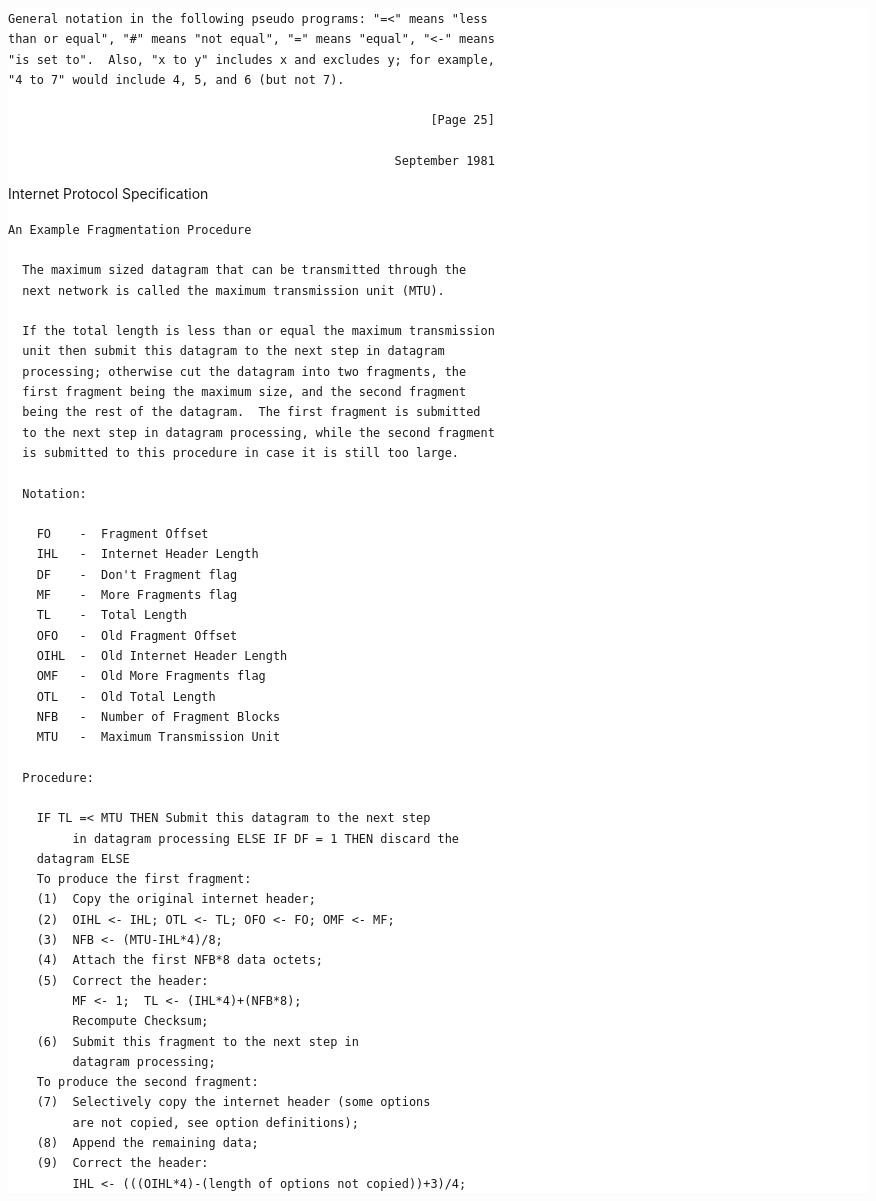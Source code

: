     General notation in the following pseudo programs: "=<" means "less
    than or equal", "#" means "not equal", "=" means "equal", "<-" means
    "is set to".  Also, "x to y" includes x and excludes y; for example,
    "4 to 7" would include 4, 5, and 6 (but not 7).

                                                               [Page 25]

                                                          September 1981
Internet Protocol
Specification

    An Example Fragmentation Procedure

      The maximum sized datagram that can be transmitted through the
      next network is called the maximum transmission unit (MTU).

      If the total length is less than or equal the maximum transmission
      unit then submit this datagram to the next step in datagram
      processing; otherwise cut the datagram into two fragments, the
      first fragment being the maximum size, and the second fragment
      being the rest of the datagram.  The first fragment is submitted
      to the next step in datagram processing, while the second fragment
      is submitted to this procedure in case it is still too large.

      Notation:

        FO    -  Fragment Offset
        IHL   -  Internet Header Length
        DF    -  Don't Fragment flag
        MF    -  More Fragments flag
        TL    -  Total Length
        OFO   -  Old Fragment Offset
        OIHL  -  Old Internet Header Length
        OMF   -  Old More Fragments flag
        OTL   -  Old Total Length
        NFB   -  Number of Fragment Blocks
        MTU   -  Maximum Transmission Unit

      Procedure:

        IF TL =< MTU THEN Submit this datagram to the next step
             in datagram processing ELSE IF DF = 1 THEN discard the
        datagram ELSE
        To produce the first fragment:
        (1)  Copy the original internet header;
        (2)  OIHL <- IHL; OTL <- TL; OFO <- FO; OMF <- MF;
        (3)  NFB <- (MTU-IHL*4)/8;
        (4)  Attach the first NFB*8 data octets;
        (5)  Correct the header:
             MF <- 1;  TL <- (IHL*4)+(NFB*8);
             Recompute Checksum;
        (6)  Submit this fragment to the next step in
             datagram processing;
        To produce the second fragment:
        (7)  Selectively copy the internet header (some options
             are not copied, see option definitions);
        (8)  Append the remaining data;
        (9)  Correct the header:
             IHL <- (((OIHL*4)-(length of options not copied))+3)/4;
